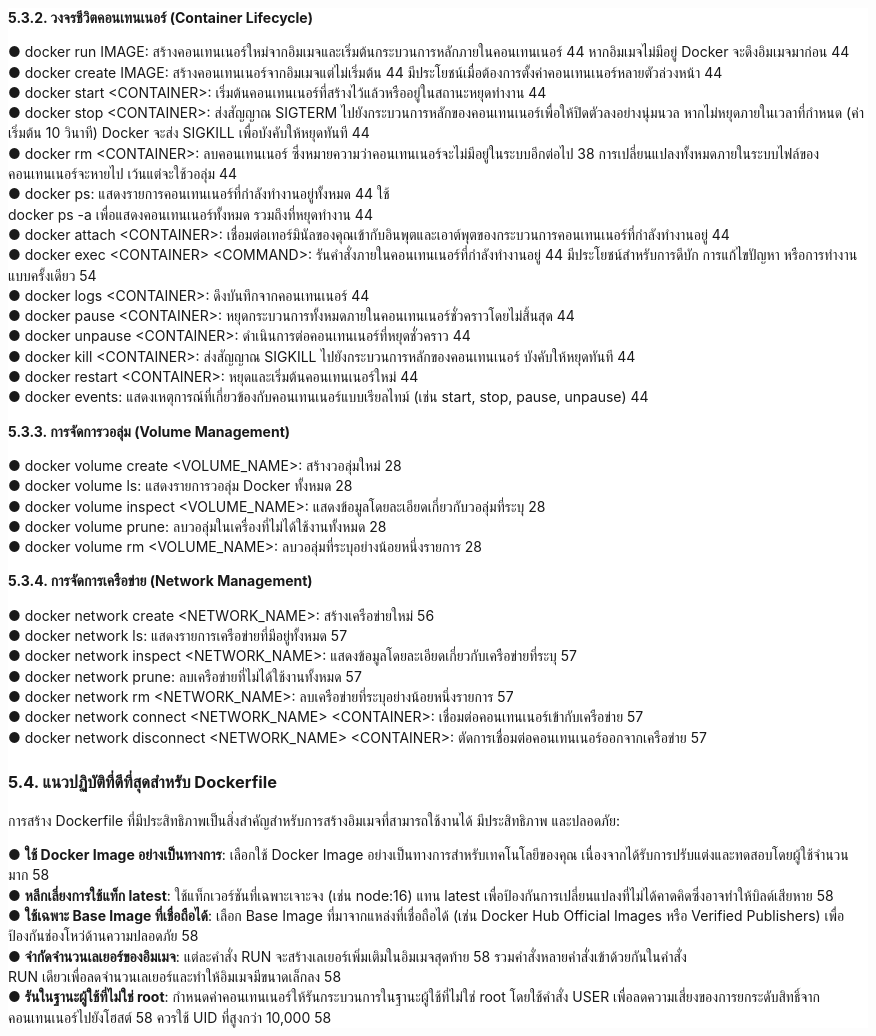 **5.3.2. วงจรชีวิตคอนเทนเนอร์ (Container Lifecycle)**

●  	docker run IMAGE: สร้างคอนเทนเนอร์ใหม่จากอิมเมจและเริ่มต้นกระบวนการหลักภายในคอนเทนเนอร์ 44 หากอิมเมจไม่มีอยู่ Docker จะดึงอิมเมจมาก่อน 44  
●  	docker create IMAGE: สร้างคอนเทนเนอร์จากอิมเมจแต่ไม่เริ่มต้น 44 มีประโยชน์เมื่อต้องการตั้งค่าคอนเทนเนอร์หลายตัวล่วงหน้า 44  
●  	docker start \<CONTAINER\>: เริ่มต้นคอนเทนเนอร์ที่สร้างไว้แล้วหรืออยู่ในสถานะหยุดทำงาน 44  
●  	docker stop \<CONTAINER\>: ส่งสัญญาณ SIGTERM ไปยังกระบวนการหลักของคอนเทนเนอร์เพื่อให้ปิดตัวลงอย่างนุ่มนวล หากไม่หยุดภายในเวลาที่กำหนด (ค่าเริ่มต้น 10 วินาที) Docker จะส่ง SIGKILL เพื่อบังคับให้หยุดทันที 44  
●  	docker rm \<CONTAINER\>: ลบคอนเทนเนอร์ ซึ่งหมายความว่าคอนเทนเนอร์จะไม่มีอยู่ในระบบอีกต่อไป 38 การเปลี่ยนแปลงทั้งหมดภายในระบบไฟล์ของคอนเทนเนอร์จะหายไป เว้นแต่จะใช้วอลุ่ม 44  
●  	docker ps: แสดงรายการคอนเทนเนอร์ที่กำลังทำงานอยู่ทั้งหมด 44 ใช้  
docker ps \-a เพื่อแสดงคอนเทนเนอร์ทั้งหมด รวมถึงที่หยุดทำงาน 44  
●  	docker attach \<CONTAINER\>: เชื่อมต่อเทอร์มินัลของคุณเข้ากับอินพุตและเอาต์พุตของกระบวนการคอนเทนเนอร์ที่กำลังทำงานอยู่ 44  
●  	docker exec \<CONTAINER\> \<COMMAND\>: รันคำสั่งภายในคอนเทนเนอร์ที่กำลังทำงานอยู่ 44 มีประโยชน์สำหรับการดีบัก การแก้ไขปัญหา หรือการทำงานแบบครั้งเดียว 54  
●  	docker logs \<CONTAINER\>: ดึงบันทึกจากคอนเทนเนอร์ 44  
●  	docker pause \<CONTAINER\>: หยุดกระบวนการทั้งหมดภายในคอนเทนเนอร์ชั่วคราวโดยไม่สิ้นสุด 44  
●  	docker unpause \<CONTAINER\>: ดำเนินการต่อคอนเทนเนอร์ที่หยุดชั่วคราว 44  
●  	docker kill \<CONTAINER\>: ส่งสัญญาณ SIGKILL ไปยังกระบวนการหลักของคอนเทนเนอร์ บังคับให้หยุดทันที 44  
●  	docker restart \<CONTAINER\>: หยุดและเริ่มต้นคอนเทนเนอร์ใหม่ 44  
●  	docker events: แสดงเหตุการณ์ที่เกี่ยวข้องกับคอนเทนเนอร์แบบเรียลไทม์ (เช่น start, stop, pause, unpause) 44

**5.3.3. การจัดการวอลุ่ม (Volume Management)**

●  	docker volume create \<VOLUME\_NAME\>: สร้างวอลุ่มใหม่ 28  
●  	docker volume ls: แสดงรายการวอลุ่ม Docker ทั้งหมด 28  
●  	docker volume inspect \<VOLUME\_NAME\>: แสดงข้อมูลโดยละเอียดเกี่ยวกับวอลุ่มที่ระบุ 28  
●  	docker volume prune: ลบวอลุ่มในเครื่องที่ไม่ได้ใช้งานทั้งหมด 28  
●  	docker volume rm \<VOLUME\_NAME\>: ลบวอลุ่มที่ระบุอย่างน้อยหนึ่งรายการ 28

**5.3.4. การจัดการเครือข่าย (Network Management)**

●  	docker network create \<NETWORK\_NAME\>: สร้างเครือข่ายใหม่ 56  
●  	docker network ls: แสดงรายการเครือข่ายที่มีอยู่ทั้งหมด 57  
●  	docker network inspect \<NETWORK\_NAME\>: แสดงข้อมูลโดยละเอียดเกี่ยวกับเครือข่ายที่ระบุ 57  
●  	docker network prune: ลบเครือข่ายที่ไม่ได้ใช้งานทั้งหมด 57  
●  	docker network rm \<NETWORK\_NAME\>: ลบเครือข่ายที่ระบุอย่างน้อยหนึ่งรายการ 57  
●  	docker network connect \<NETWORK\_NAME\> \<CONTAINER\>: เชื่อมต่อคอนเทนเนอร์เข้ากับเครือข่าย 57  
●  	docker network disconnect \<NETWORK\_NAME\> \<CONTAINER\>: ตัดการเชื่อมต่อคอนเทนเนอร์ออกจากเครือข่าย 57

 

### **5.4. แนวปฏิบัติที่ดีที่สุดสำหรับ Dockerfile**

 

การสร้าง Dockerfile ที่มีประสิทธิภาพเป็นสิ่งสำคัญสำหรับการสร้างอิมเมจที่สามารถใช้งานได้ มีประสิทธิภาพ และปลอดภัย:

●  	**ใช้ Docker Image อย่างเป็นทางการ**: เลือกใช้ Docker Image อย่างเป็นทางการสำหรับเทคโนโลยีของคุณ เนื่องจากได้รับการปรับแต่งและทดสอบโดยผู้ใช้จำนวนมาก 58  
●  	**หลีกเลี่ยงการใช้แท็ก latest**: ใช้แท็กเวอร์ชันที่เฉพาะเจาะจง (เช่น node:16) แทน latest เพื่อป้องกันการเปลี่ยนแปลงที่ไม่ได้คาดคิดซึ่งอาจทำให้บิลด์เสียหาย 58  
●  	**ใช้เฉพาะ Base Image ที่เชื่อถือได้**: เลือก Base Image ที่มาจากแหล่งที่เชื่อถือได้ (เช่น Docker Hub Official Images หรือ Verified Publishers) เพื่อป้องกันช่องโหว่ด้านความปลอดภัย 58  
●  	**จำกัดจำนวนเลเยอร์ของอิมเมจ**: แต่ละคำสั่ง RUN จะสร้างเลเยอร์เพิ่มเติมในอิมเมจสุดท้าย 58 รวมคำสั่งหลายคำสั่งเข้าด้วยกันในคำสั่ง  
RUN เดียวเพื่อลดจำนวนเลเยอร์และทำให้อิมเมจมีขนาดเล็กลง 58  
●  	**รันในฐานะผู้ใช้ที่ไม่ใช่ root**: กำหนดค่าคอนเทนเนอร์ให้รันกระบวนการในฐานะผู้ใช้ที่ไม่ใช่ root โดยใช้คำสั่ง USER เพื่อลดความเสี่ยงของการยกระดับสิทธิ์จากคอนเทนเนอร์ไปยังโฮสต์ 58 ควรใช้ UID ที่สูงกว่า 10,000 58  